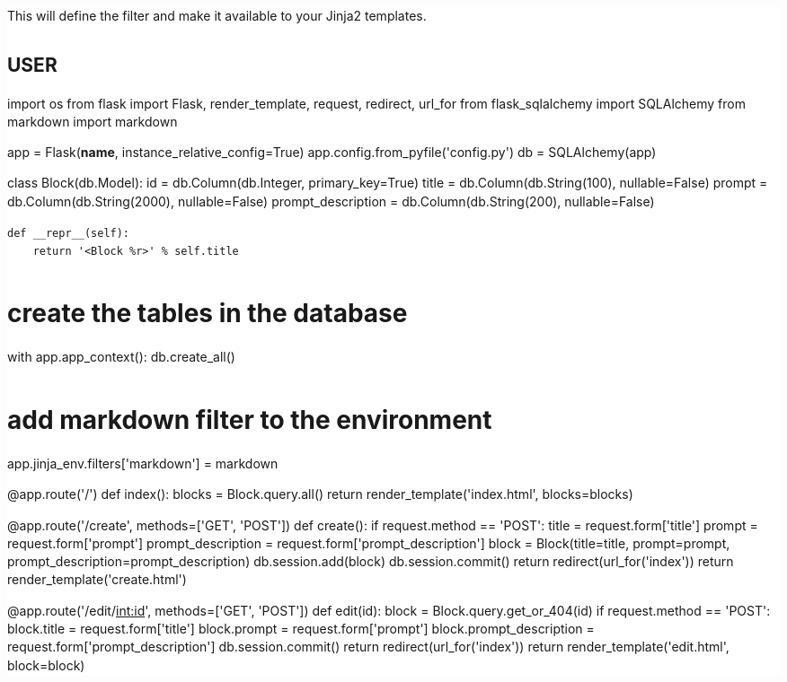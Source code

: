 This will define the filter and make it available to your Jinja2 templates.

## USER
import os
from flask import Flask, render_template, request, redirect, url_for
from flask_sqlalchemy import SQLAlchemy
from markdown import markdown

app = Flask(__name__, instance_relative_config=True)
app.config.from_pyfile('config.py')
db = SQLAlchemy(app)

class Block(db.Model):
    id = db.Column(db.Integer, primary_key=True)
    title = db.Column(db.String(100), nullable=False)
    prompt = db.Column(db.String(2000), nullable=False)
    prompt_description = db.Column(db.String(200), nullable=False)

    def __repr__(self):
        return '<Block %r>' % self.title

# create the tables in the database
with app.app_context():
    db.create_all()

# add markdown filter to the environment
app.jinja_env.filters['markdown'] = markdown

@app.route('/')
def index():
    blocks = Block.query.all()
    return render_template('index.html', blocks=blocks)

@app.route('/create', methods=['GET', 'POST'])
def create():
    if request.method == 'POST':
        title = request.form['title']
        prompt = request.form['prompt']
        prompt_description = request.form['prompt_description']
        block = Block(title=title, prompt=prompt, prompt_description=prompt_description)
        db.session.add(block)
        db.session.commit()
        return redirect(url_for('index'))
    return render_template('create.html')

@app.route('/edit/<int:id>', methods=['GET', 'POST'])
def edit(id):
    block = Block.query.get_or_404(id)
    if request.method == 'POST':
        block.title = request.form['title']
        block.prompt = request.form['prompt']
        block.prompt_description = request.form['prompt_description']
        db.session.commit()
        return redirect(url_for('index'))
    return render_template('edit.html', block=block)
